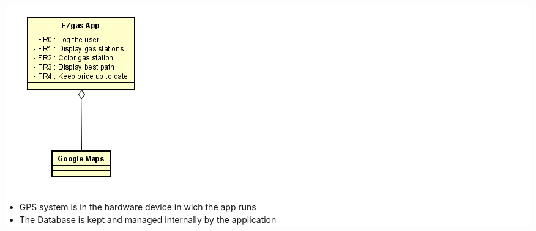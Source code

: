 ![SystemDesign](./images/systemdesign.PNG)

- GPS system is in the hardware device in wich the app runs
- The Database is kept and managed internally by the application
